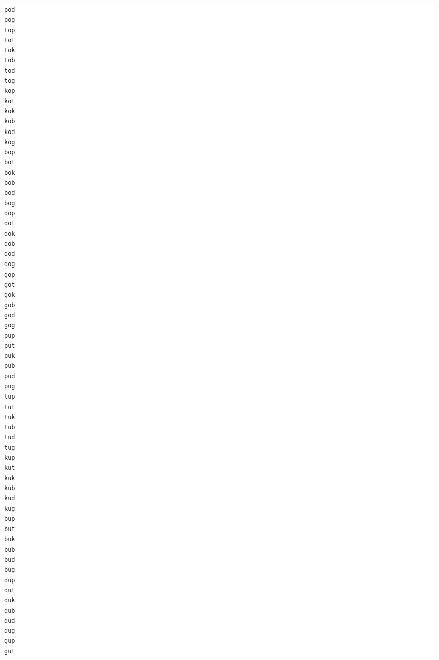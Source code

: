     pod
    pog
    top
    tot
    tok
    tob
    tod
    tog
    kop
    kot
    kok
    kob
    kod
    kog
    bop
    bot
    bok
    bob
    bod
    bog
    dop
    dot
    dok
    dob
    dod
    dog
    gop
    got
    gok
    gob
    god
    gog
    pup
    put
    puk
    pub
    pud
    pug
    tup
    tut
    tuk
    tub
    tud
    tug
    kup
    kut
    kuk
    kub
    kud
    kug
    bup
    but
    buk
    bub
    bud
    bug
    dup
    dut
    duk
    dub
    dud
    dug
    gup
    gut
